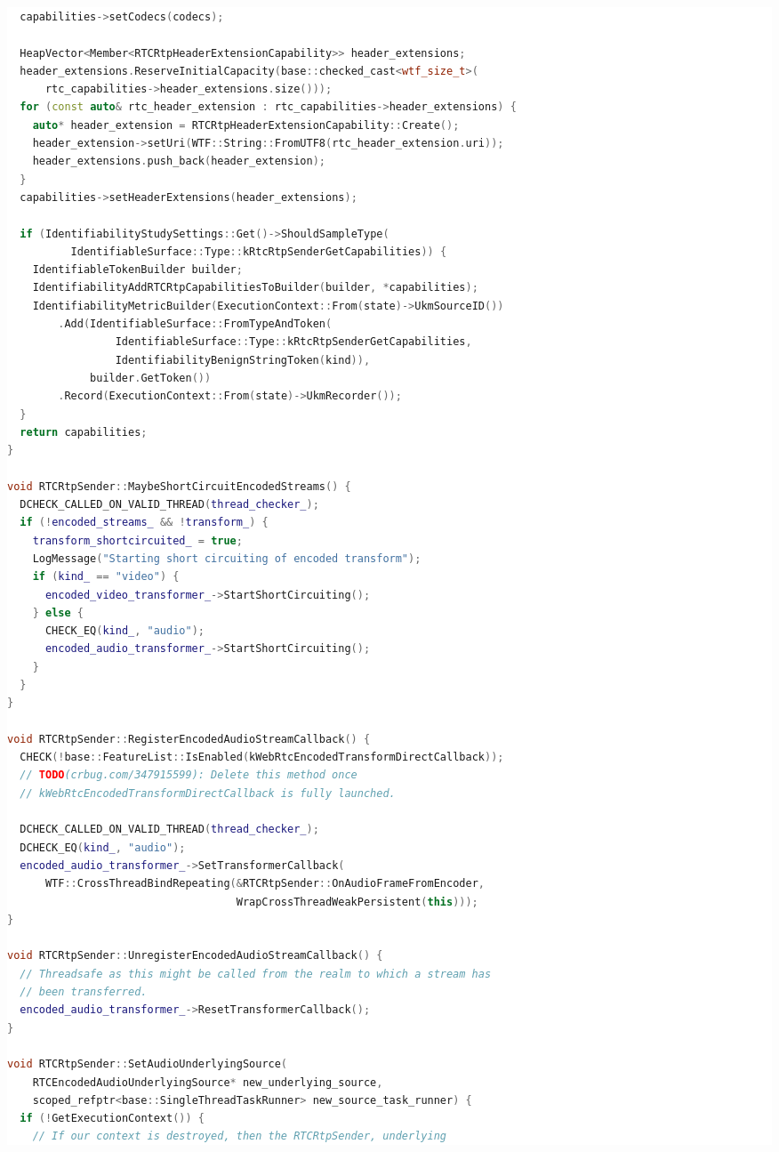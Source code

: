 ```cpp
  capabilities->setCodecs(codecs);

  HeapVector<Member<RTCRtpHeaderExtensionCapability>> header_extensions;
  header_extensions.ReserveInitialCapacity(base::checked_cast<wtf_size_t>(
      rtc_capabilities->header_extensions.size()));
  for (const auto& rtc_header_extension : rtc_capabilities->header_extensions) {
    auto* header_extension = RTCRtpHeaderExtensionCapability::Create();
    header_extension->setUri(WTF::String::FromUTF8(rtc_header_extension.uri));
    header_extensions.push_back(header_extension);
  }
  capabilities->setHeaderExtensions(header_extensions);

  if (IdentifiabilityStudySettings::Get()->ShouldSampleType(
          IdentifiableSurface::Type::kRtcRtpSenderGetCapabilities)) {
    IdentifiableTokenBuilder builder;
    IdentifiabilityAddRTCRtpCapabilitiesToBuilder(builder, *capabilities);
    IdentifiabilityMetricBuilder(ExecutionContext::From(state)->UkmSourceID())
        .Add(IdentifiableSurface::FromTypeAndToken(
                 IdentifiableSurface::Type::kRtcRtpSenderGetCapabilities,
                 IdentifiabilityBenignStringToken(kind)),
             builder.GetToken())
        .Record(ExecutionContext::From(state)->UkmRecorder());
  }
  return capabilities;
}

void RTCRtpSender::MaybeShortCircuitEncodedStreams() {
  DCHECK_CALLED_ON_VALID_THREAD(thread_checker_);
  if (!encoded_streams_ && !transform_) {
    transform_shortcircuited_ = true;
    LogMessage("Starting short circuiting of encoded transform");
    if (kind_ == "video") {
      encoded_video_transformer_->StartShortCircuiting();
    } else {
      CHECK_EQ(kind_, "audio");
      encoded_audio_transformer_->StartShortCircuiting();
    }
  }
}

void RTCRtpSender::RegisterEncodedAudioStreamCallback() {
  CHECK(!base::FeatureList::IsEnabled(kWebRtcEncodedTransformDirectCallback));
  // TODO(crbug.com/347915599): Delete this method once
  // kWebRtcEncodedTransformDirectCallback is fully launched.

  DCHECK_CALLED_ON_VALID_THREAD(thread_checker_);
  DCHECK_EQ(kind_, "audio");
  encoded_audio_transformer_->SetTransformerCallback(
      WTF::CrossThreadBindRepeating(&RTCRtpSender::OnAudioFrameFromEncoder,
                                    WrapCrossThreadWeakPersistent(this)));
}

void RTCRtpSender::UnregisterEncodedAudioStreamCallback() {
  // Threadsafe as this might be called from the realm to which a stream has
  // been transferred.
  encoded_audio_transformer_->ResetTransformerCallback();
}

void RTCRtpSender::SetAudioUnderlyingSource(
    RTCEncodedAudioUnderlyingSource* new_underlying_source,
    scoped_refptr<base::SingleThreadTaskRunner> new_source_task_runner) {
  if (!GetExecutionContext()) {
    // If our context is destroyed, then the RTCRtpSender, underlying
```